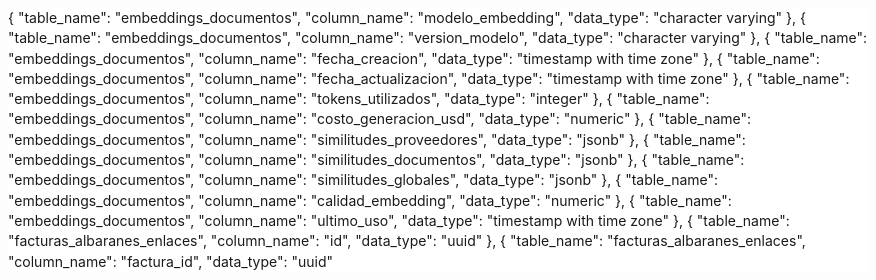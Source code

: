   {
    "table_name": "embeddings_documentos",
    "column_name": "modelo_embedding",
    "data_type": "character varying"
  },
  {
    "table_name": "embeddings_documentos",
    "column_name": "version_modelo",
    "data_type": "character varying"
  },
  {
    "table_name": "embeddings_documentos",
    "column_name": "fecha_creacion",
    "data_type": "timestamp with time zone"
  },
  {
    "table_name": "embeddings_documentos",
    "column_name": "fecha_actualizacion",
    "data_type": "timestamp with time zone"
  },
  {
    "table_name": "embeddings_documentos",
    "column_name": "tokens_utilizados",
    "data_type": "integer"
  },
  {
    "table_name": "embeddings_documentos",
    "column_name": "costo_generacion_usd",
    "data_type": "numeric"
  },
  {
    "table_name": "embeddings_documentos",
    "column_name": "similitudes_proveedores",
    "data_type": "jsonb"
  },
  {
    "table_name": "embeddings_documentos",
    "column_name": "similitudes_documentos",
    "data_type": "jsonb"
  },
  {
    "table_name": "embeddings_documentos",
    "column_name": "similitudes_globales",
    "data_type": "jsonb"
  },
  {
    "table_name": "embeddings_documentos",
    "column_name": "calidad_embedding",
    "data_type": "numeric"
  },
  {
    "table_name": "embeddings_documentos",
    "column_name": "ultimo_uso",
    "data_type": "timestamp with time zone"
  },
  {
    "table_name": "facturas_albaranes_enlaces",
    "column_name": "id",
    "data_type": "uuid"
  },
  {
    "table_name": "facturas_albaranes_enlaces",
    "column_name": "factura_id",
    "data_type": "uuid"